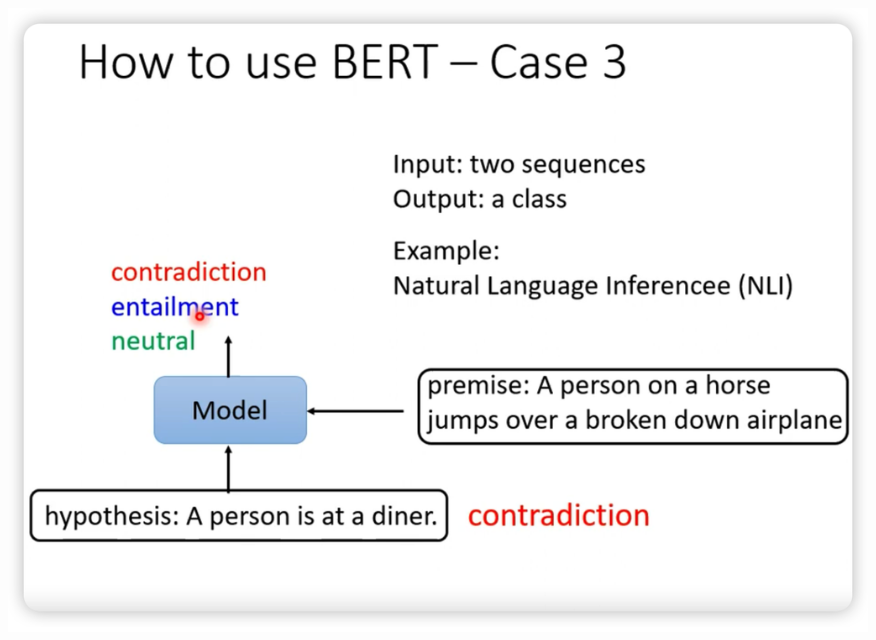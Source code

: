 ![image-20221012215619780](%E5%9F%BA%E7%A1%80%E6%A8%A1%E5%9E%8B.assets/image-20221012215619780.png)
